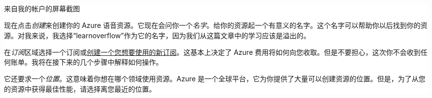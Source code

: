 来自我的帐户的屏幕截图

现在点击*创建*来创建你的 Azure 语音资源。它现在会问你一个*名字*。给你的资源起一个有意义的名字。这个名字可以帮助你以后找到你的资源。对我来说，我选择“learnoverflow”作为它的名字，因为我们从这篇文章中的学习应该是溢出的。

在*订阅*区域选择一个订阅或[创建一个您想要使用的新订阅](https://docs.microsoft.com/en-gb/azure/cost-management-billing/manage/create-subscription#create-a-subscription-in-the-azure-portal)。这基本上决定了 Azure 费用将如何向您收取。但是不要担心，这次你不会收到任何账单。我将在接下来的几个步骤中解释如何操作。

它还要求一个*位置*。这意味着你想在哪个领域使用资源。Azure 是一个全球平台，它为你提供了大量可以创建资源的位置。但是，为了从您的资源中获得最佳性能，请选择离您最近的位置。
